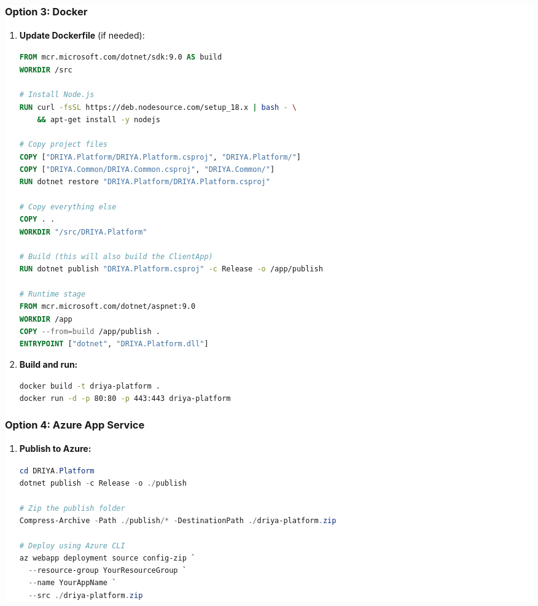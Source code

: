 ### Option 3: Docker

1. **Update Dockerfile** (if needed):
   ```dockerfile
   FROM mcr.microsoft.com/dotnet/sdk:9.0 AS build
   WORKDIR /src
   
   # Install Node.js
   RUN curl -fsSL https://deb.nodesource.com/setup_18.x | bash - \
       && apt-get install -y nodejs
   
   # Copy project files
   COPY ["DRIYA.Platform/DRIYA.Platform.csproj", "DRIYA.Platform/"]
   COPY ["DRIYA.Common/DRIYA.Common.csproj", "DRIYA.Common/"]
   RUN dotnet restore "DRIYA.Platform/DRIYA.Platform.csproj"
   
   # Copy everything else
   COPY . .
   WORKDIR "/src/DRIYA.Platform"
   
   # Build (this will also build the ClientApp)
   RUN dotnet publish "DRIYA.Platform.csproj" -c Release -o /app/publish
   
   # Runtime stage
   FROM mcr.microsoft.com/dotnet/aspnet:9.0
   WORKDIR /app
   COPY --from=build /app/publish .
   ENTRYPOINT ["dotnet", "DRIYA.Platform.dll"]
   ```

2. **Build and run:**
   ```bash
   docker build -t driya-platform .
   docker run -d -p 80:80 -p 443:443 driya-platform
   ```

### Option 4: Azure App Service

1. **Publish to Azure:**
   ```powershell
   cd DRIYA.Platform
   dotnet publish -c Release -o ./publish
   
   # Zip the publish folder
   Compress-Archive -Path ./publish/* -DestinationPath ./driya-platform.zip
   
   # Deploy using Azure CLI
   az webapp deployment source config-zip `
     --resource-group YourResourceGroup `
     --name YourAppName `
     --src ./driya-platform.zip
   ```

